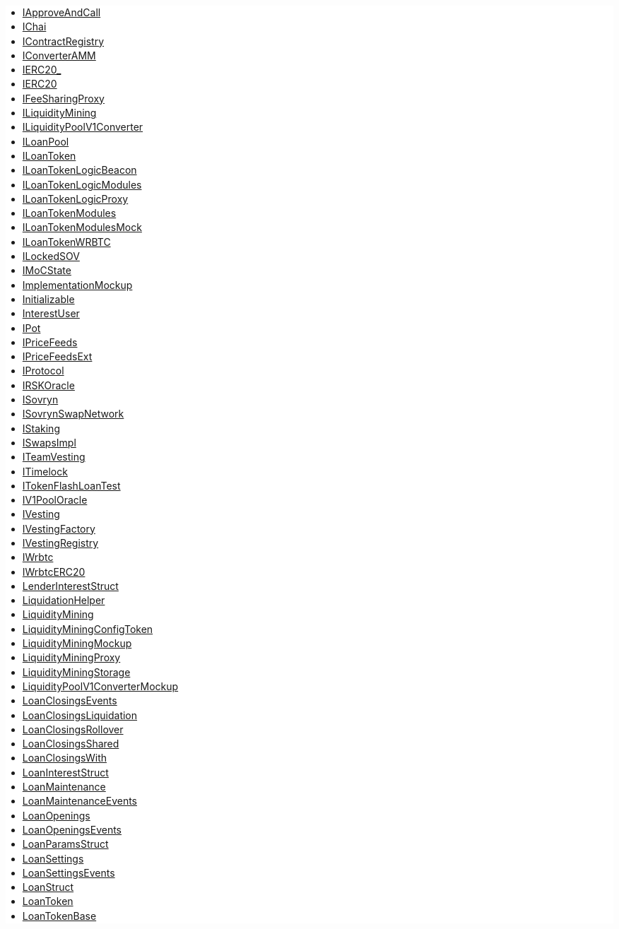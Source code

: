 * [IApproveAndCall](IApproveAndCall.md)
* [IChai](IChai.md)
* [IContractRegistry](IContractRegistry.md)
* [IConverterAMM](IConverterAMM.md)
* [IERC20_](IERC20_.md)
* [IERC20](IERC20.md)
* [IFeeSharingProxy](IFeeSharingProxy.md)
* [ILiquidityMining](ILiquidityMining.md)
* [ILiquidityPoolV1Converter](ILiquidityPoolV1Converter.md)
* [ILoanPool](ILoanPool.md)
* [ILoanToken](ILoanToken.md)
* [ILoanTokenLogicBeacon](ILoanTokenLogicBeacon.md)
* [ILoanTokenLogicModules](ILoanTokenLogicModules.md)
* [ILoanTokenLogicProxy](ILoanTokenLogicProxy.md)
* [ILoanTokenModules](ILoanTokenModules.md)
* [ILoanTokenModulesMock](ILoanTokenModulesMock.md)
* [ILoanTokenWRBTC](ILoanTokenWRBTC.md)
* [ILockedSOV](ILockedSOV.md)
* [IMoCState](IMoCState.md)
* [ImplementationMockup](ImplementationMockup.md)
* [Initializable](Initializable.md)
* [InterestUser](InterestUser.md)
* [IPot](IPot.md)
* [IPriceFeeds](IPriceFeeds.md)
* [IPriceFeedsExt](IPriceFeedsExt.md)
* [IProtocol](IProtocol.md)
* [IRSKOracle](IRSKOracle.md)
* [ISovryn](ISovryn.md)
* [ISovrynSwapNetwork](ISovrynSwapNetwork.md)
* [IStaking](IStaking.md)
* [ISwapsImpl](ISwapsImpl.md)
* [ITeamVesting](ITeamVesting.md)
* [ITimelock](ITimelock.md)
* [ITokenFlashLoanTest](ITokenFlashLoanTest.md)
* [IV1PoolOracle](IV1PoolOracle.md)
* [IVesting](IVesting.md)
* [IVestingFactory](IVestingFactory.md)
* [IVestingRegistry](IVestingRegistry.md)
* [IWrbtc](IWrbtc.md)
* [IWrbtcERC20](IWrbtcERC20.md)
* [LenderInterestStruct](LenderInterestStruct.md)
* [LiquidationHelper](LiquidationHelper.md)
* [LiquidityMining](LiquidityMining.md)
* [LiquidityMiningConfigToken](LiquidityMiningConfigToken.md)
* [LiquidityMiningMockup](LiquidityMiningMockup.md)
* [LiquidityMiningProxy](LiquidityMiningProxy.md)
* [LiquidityMiningStorage](LiquidityMiningStorage.md)
* [LiquidityPoolV1ConverterMockup](LiquidityPoolV1ConverterMockup.md)
* [LoanClosingsEvents](LoanClosingsEvents.md)
* [LoanClosingsLiquidation](LoanClosingsLiquidation.md)
* [LoanClosingsRollover](LoanClosingsRollover.md)
* [LoanClosingsShared](LoanClosingsShared.md)
* [LoanClosingsWith](LoanClosingsWith.md)
* [LoanInterestStruct](LoanInterestStruct.md)
* [LoanMaintenance](LoanMaintenance.md)
* [LoanMaintenanceEvents](LoanMaintenanceEvents.md)
* [LoanOpenings](LoanOpenings.md)
* [LoanOpeningsEvents](LoanOpeningsEvents.md)
* [LoanParamsStruct](LoanParamsStruct.md)
* [LoanSettings](LoanSettings.md)
* [LoanSettingsEvents](LoanSettingsEvents.md)
* [LoanStruct](LoanStruct.md)
* [LoanToken](LoanToken.md)
* [LoanTokenBase](LoanTokenBase.md)
